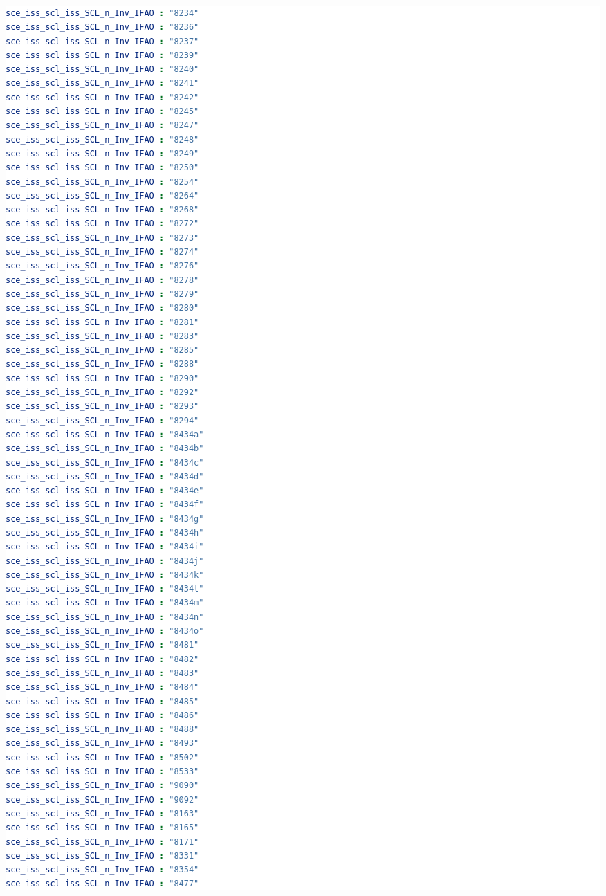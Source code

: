 ```yaml
sce_iss_scl_iss_SCL_n_Inv_IFAO : "8234"
sce_iss_scl_iss_SCL_n_Inv_IFAO : "8236"
sce_iss_scl_iss_SCL_n_Inv_IFAO : "8237"
sce_iss_scl_iss_SCL_n_Inv_IFAO : "8239"
sce_iss_scl_iss_SCL_n_Inv_IFAO : "8240"
sce_iss_scl_iss_SCL_n_Inv_IFAO : "8241"
sce_iss_scl_iss_SCL_n_Inv_IFAO : "8242"
sce_iss_scl_iss_SCL_n_Inv_IFAO : "8245"
sce_iss_scl_iss_SCL_n_Inv_IFAO : "8247"
sce_iss_scl_iss_SCL_n_Inv_IFAO : "8248"
sce_iss_scl_iss_SCL_n_Inv_IFAO : "8249"
sce_iss_scl_iss_SCL_n_Inv_IFAO : "8250"
sce_iss_scl_iss_SCL_n_Inv_IFAO : "8254"
sce_iss_scl_iss_SCL_n_Inv_IFAO : "8264"
sce_iss_scl_iss_SCL_n_Inv_IFAO : "8268"
sce_iss_scl_iss_SCL_n_Inv_IFAO : "8272"
sce_iss_scl_iss_SCL_n_Inv_IFAO : "8273"
sce_iss_scl_iss_SCL_n_Inv_IFAO : "8274"
sce_iss_scl_iss_SCL_n_Inv_IFAO : "8276"
sce_iss_scl_iss_SCL_n_Inv_IFAO : "8278"
sce_iss_scl_iss_SCL_n_Inv_IFAO : "8279"
sce_iss_scl_iss_SCL_n_Inv_IFAO : "8280"
sce_iss_scl_iss_SCL_n_Inv_IFAO : "8281"
sce_iss_scl_iss_SCL_n_Inv_IFAO : "8283"
sce_iss_scl_iss_SCL_n_Inv_IFAO : "8285"
sce_iss_scl_iss_SCL_n_Inv_IFAO : "8288"
sce_iss_scl_iss_SCL_n_Inv_IFAO : "8290"
sce_iss_scl_iss_SCL_n_Inv_IFAO : "8292"
sce_iss_scl_iss_SCL_n_Inv_IFAO : "8293"
sce_iss_scl_iss_SCL_n_Inv_IFAO : "8294"
sce_iss_scl_iss_SCL_n_Inv_IFAO : "8434a"
sce_iss_scl_iss_SCL_n_Inv_IFAO : "8434b"
sce_iss_scl_iss_SCL_n_Inv_IFAO : "8434c"
sce_iss_scl_iss_SCL_n_Inv_IFAO : "8434d"
sce_iss_scl_iss_SCL_n_Inv_IFAO : "8434e"
sce_iss_scl_iss_SCL_n_Inv_IFAO : "8434f"
sce_iss_scl_iss_SCL_n_Inv_IFAO : "8434g"
sce_iss_scl_iss_SCL_n_Inv_IFAO : "8434h"
sce_iss_scl_iss_SCL_n_Inv_IFAO : "8434i"
sce_iss_scl_iss_SCL_n_Inv_IFAO : "8434j"
sce_iss_scl_iss_SCL_n_Inv_IFAO : "8434k"
sce_iss_scl_iss_SCL_n_Inv_IFAO : "8434l"
sce_iss_scl_iss_SCL_n_Inv_IFAO : "8434m"
sce_iss_scl_iss_SCL_n_Inv_IFAO : "8434n"
sce_iss_scl_iss_SCL_n_Inv_IFAO : "8434o"
sce_iss_scl_iss_SCL_n_Inv_IFAO : "8481"
sce_iss_scl_iss_SCL_n_Inv_IFAO : "8482"
sce_iss_scl_iss_SCL_n_Inv_IFAO : "8483"
sce_iss_scl_iss_SCL_n_Inv_IFAO : "8484"
sce_iss_scl_iss_SCL_n_Inv_IFAO : "8485"
sce_iss_scl_iss_SCL_n_Inv_IFAO : "8486"
sce_iss_scl_iss_SCL_n_Inv_IFAO : "8488"
sce_iss_scl_iss_SCL_n_Inv_IFAO : "8493"
sce_iss_scl_iss_SCL_n_Inv_IFAO : "8502"
sce_iss_scl_iss_SCL_n_Inv_IFAO : "8533"
sce_iss_scl_iss_SCL_n_Inv_IFAO : "9090"
sce_iss_scl_iss_SCL_n_Inv_IFAO : "9092"
sce_iss_scl_iss_SCL_n_Inv_IFAO : "8163"
sce_iss_scl_iss_SCL_n_Inv_IFAO : "8165"
sce_iss_scl_iss_SCL_n_Inv_IFAO : "8171"
sce_iss_scl_iss_SCL_n_Inv_IFAO : "8331"
sce_iss_scl_iss_SCL_n_Inv_IFAO : "8354"
sce_iss_scl_iss_SCL_n_Inv_IFAO : "8477"
```